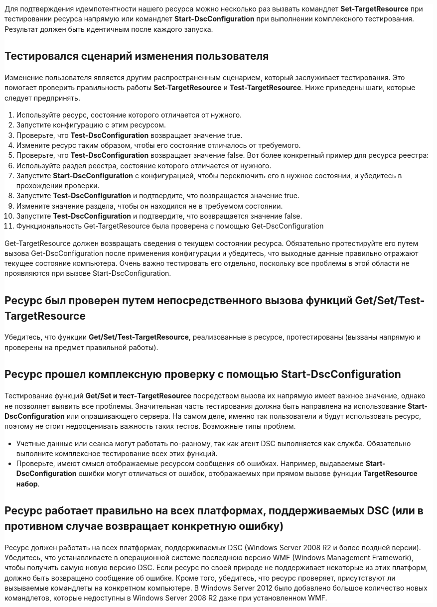 Для подтверждения идемпотентности нашего ресурса можно несколько раз вызвать командлет **Set-TargetResource** при тестировании ресурса напрямую или командлет **Start-DscConfiguration** при выполнении комплексного тестирования. Результат должен быть идентичным после каждого запуска. 


## Тестировался сценарий изменения пользователя ##
Изменение пользователя является другим распространенным сценарием, который заслуживает тестирования. Это помогает проверить правильность работы **Set-TargetResource** и **Test-TargetResource**. Ниже приведены шаги, которые следует предпринять.
1.  Используйте ресурс, состояние которого отличается от нужного.
2.  Запустите конфигурацию с этим ресурсом.
3.  Проверьте, что **Test-DscConfiguration** возвращает значение true.
4.  Измените ресурс таким образом, чтобы его состояние отличалось от требуемого.
5.  Проверьте, что **Test-DscConfiguration** возвращает значение false.
Вот более конкретный пример для ресурса реестра:
1.  Используйте раздел реестра, состояние которого отличается от нужного.
2.  Запустите **Start-DscConfiguration** с конфигурацией, чтобы переключить его в нужное состоянии, и убедитесь в прохождении проверки.
3.  Запустите **Test-DscConfiguration** и подтвердите, что возвращается значение true.
4.  Измените значение раздела, чтобы он находился не в требуемом состоянии.
5.  Запустите **Test-DscConfiguration** и подтвердите, что возвращается значение false.
6.  Функциональность Get-TargetResource была проверена с помощью Get-DscConfiguration

Get-TargetResource должен возвращать сведения о текущем состоянии ресурса. Обязательно протестируйте его путем вызова Get-DscConfiguration после применения конфигурации и убедитесь, что выходные данные правильно отражают текущее состояние компьютера. Очень важно тестировать его отдельно, поскольку все проблемы в этой области не проявляются при вызове Start-DscConfiguration.

## Ресурс был проверен путем непосредственного вызова функций **Get/Set/Test-TargetResource** ##

Убедитесь, что функции **Get/Set/Test-TargetResource**, реализованные в ресурсе, протестированы (вызваны напрямую и проверены на предмет правильной работы).

## Ресурс прошел комплексную проверку с помощью **Start-DscConfiguration** ##

Тестирование функций **Get/Set и тест-TargetResource** посредством вызова их напрямую имеет важное значение, однако не позволяет выявить все проблемы. Значительная часть тестирования должна быть направлена на использование **Start-DscConfiguration** или опрашивающего сервера. На самом деле, именно так пользователи и будут использовать ресурс, поэтому не стоит недооценивать важность таких тестов. 
Возможные типы проблем.
-   Учетные данные или сеанса могут работать по-разному, так как агент DSC выполняется как служба.  Обязательно выполните комплексное тестирование всех этих функций.
-   Проверьте, имеют смысл отображаемые ресурсом сообщения об ошибках. Например, выдаваемые **Start-DscConfiguration** ошибки могут отличаться от ошибок, отображаемых при прямом вызове функции **TargetResource набор**.

## Ресурс работает правильно на всех платформах, поддерживаемых DSC (или в противном случае возвращает конкретную ошибку) ##
Ресурс должен работать на всех платформах, поддерживаемых DSC (Windows Server 2008 R2 и более поздней версии). Убедитесь, что устанавливаете в операционной системе последнюю версию WMF (Windows Management Framework), чтобы получить самую новую версию DSC. Если ресурс по своей природе не поддерживает некоторые из этих платформ, должно быть возвращено сообщение об ошибке. Кроме того, убедитесь, что ресурс проверяет, присутствуют ли вызываемые командлеты на конкретном компьютере. В Windows Server 2012 было добавлено большое количество новых командлетов, которые недоступны в Windows Server 2008 R2 даже при установленном WMF. 
